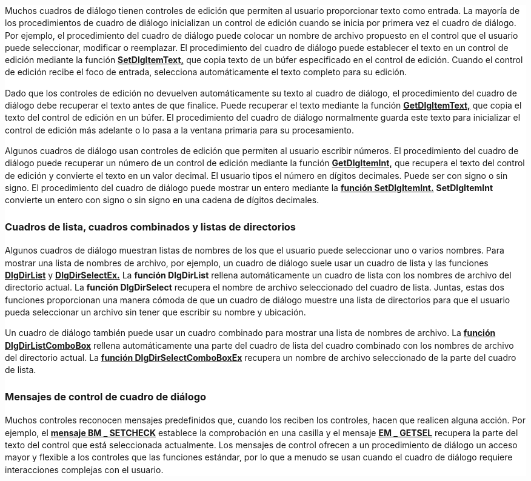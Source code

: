 Muchos cuadros de diálogo tienen controles de edición que permiten al usuario proporcionar texto como entrada. La mayoría de los procedimientos de cuadro de diálogo inicializan un control de edición cuando se inicia por primera vez el cuadro de diálogo. Por ejemplo, el procedimiento del cuadro de diálogo puede colocar un nombre de archivo propuesto en el control que el usuario puede seleccionar, modificar o reemplazar. El procedimiento del cuadro de diálogo puede establecer el texto en un control de edición mediante la función [**SetDlgItemText,**](/windows/desktop/api/Winuser/nf-winuser-setdlgitemtexta) que copia texto de un búfer especificado en el control de edición. Cuando el control de edición recibe el foco de entrada, selecciona automáticamente el texto completo para su edición.

Dado que los controles de edición no devuelven automáticamente su texto al cuadro de diálogo, el procedimiento del cuadro de diálogo debe recuperar el texto antes de que finalice. Puede recuperar el texto mediante la función [**GetDlgItemText,**](/windows/desktop/api/Winuser/nf-winuser-getdlgitemtexta) que copia el texto del control de edición en un búfer. El procedimiento del cuadro de diálogo normalmente guarda este texto para inicializar el control de edición más adelante o lo pasa a la ventana primaria para su procesamiento.

Algunos cuadros de diálogo usan controles de edición que permiten al usuario escribir números. El procedimiento del cuadro de diálogo puede recuperar un número de un control de edición mediante la función [**GetDlgItemInt,**](/windows/desktop/api/Winuser/nf-winuser-getdlgitemint) que recupera el texto del control de edición y convierte el texto en un valor decimal. El usuario tipos el número en dígitos decimales. Puede ser con signo o sin signo. El procedimiento del cuadro de diálogo puede mostrar un entero mediante la [**función SetDlgItemInt.**](/windows/desktop/api/Winuser/nf-winuser-setdlgitemint) **SetDlgItemInt** convierte un entero con signo o sin signo en una cadena de dígitos decimales.

### <a name="list-boxes-combo-boxes-and-directory-listings"></a>Cuadros de lista, cuadros combinados y listas de directorios

Algunos cuadros de diálogo muestran listas de nombres de los que el usuario puede seleccionar uno o varios nombres. Para mostrar una lista de nombres de archivo, por ejemplo, un cuadro de diálogo suele usar un cuadro de lista y las funciones [**DlgDirList**](https://msdn.microsoft.com/library/Cc410788(v=MSDN.10).aspx) y [**DlgDirSelectEx.**](https://msdn.microsoft.com/library/Cc410769(v=MSDN.10).aspx) La **función DlgDirList** rellena automáticamente un cuadro de lista con los nombres de archivo del directorio actual. La **función DlgDirSelect** recupera el nombre de archivo seleccionado del cuadro de lista. Juntas, estas dos funciones proporcionan una manera cómoda de que un cuadro de diálogo muestre una lista de directorios para que el usuario pueda seleccionar un archivo sin tener que escribir su nombre y ubicación.

Un cuadro de diálogo también puede usar un cuadro combinado para mostrar una lista de nombres de archivo. La [**función DlgDirListComboBox**](https://msdn.microsoft.com/library/Cc410798(v=MSDN.10).aspx) rellena automáticamente una parte del cuadro de lista del cuadro combinado con los nombres de archivo del directorio actual. La [**función DlgDirSelectComboBoxEx**](https://msdn.microsoft.com/library/Cc410768(v=MSDN.10).aspx) recupera un nombre de archivo seleccionado de la parte del cuadro de lista.

### <a name="dialog-box-control-messages"></a>Mensajes de control de cuadro de diálogo

Muchos controles reconocen mensajes predefinidos que, cuando los reciben los controles, hacen que realicen alguna acción. Por ejemplo, el [**mensaje BM \_ SETCHECK**](../controls/bm-setcheck.md) establece la comprobación en una casilla y el mensaje [**EM \_ GETSEL**](../controls/em-getsel.md) recupera la parte del texto del control que está seleccionada actualmente. Los mensajes de control ofrecen a un procedimiento de diálogo un acceso mayor y flexible a los controles que las funciones estándar, por lo que a menudo se usan cuando el cuadro de diálogo requiere interacciones complejas con el usuario.
